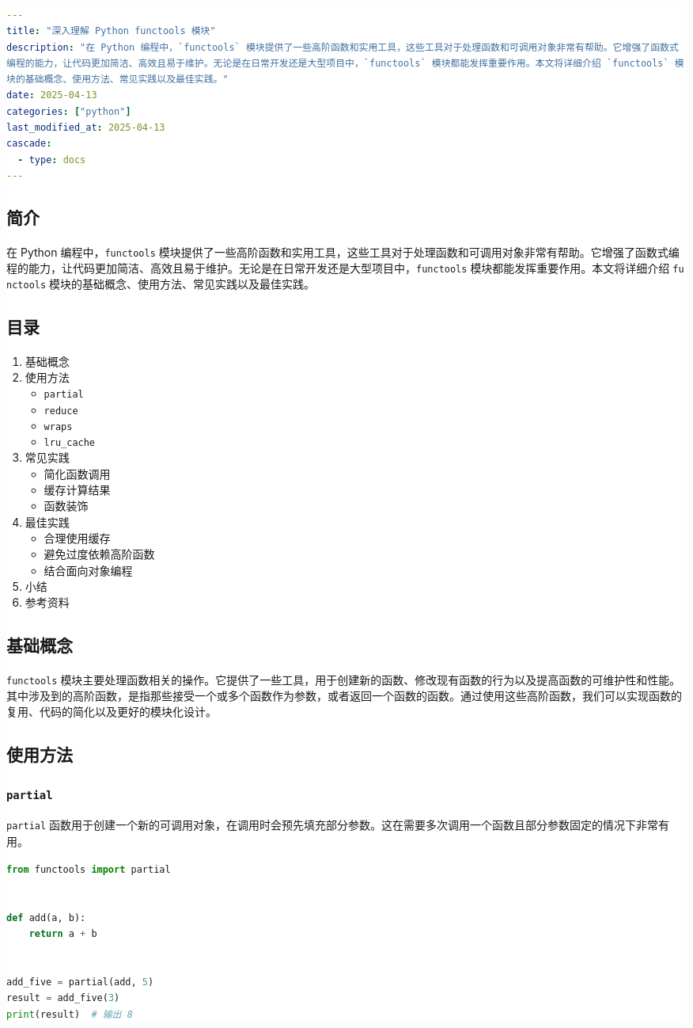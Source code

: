 ```yaml
---
title: "深入理解 Python functools 模块"
description: "在 Python 编程中，`functools` 模块提供了一些高阶函数和实用工具，这些工具对于处理函数和可调用对象非常有帮助。它增强了函数式编程的能力，让代码更加简洁、高效且易于维护。无论是在日常开发还是大型项目中，`functools` 模块都能发挥重要作用。本文将详细介绍 `functools` 模块的基础概念、使用方法、常见实践以及最佳实践。"
date: 2025-04-13
categories: ["python"]
last_modified_at: 2025-04-13
cascade:
  - type: docs
---
```



## 简介
在 Python 编程中，`functools` 模块提供了一些高阶函数和实用工具，这些工具对于处理函数和可调用对象非常有帮助。它增强了函数式编程的能力，让代码更加简洁、高效且易于维护。无论是在日常开发还是大型项目中，`functools` 模块都能发挥重要作用。本文将详细介绍 `functools` 模块的基础概念、使用方法、常见实践以及最佳实践。


## 目录
1. 基础概念
2. 使用方法
    - `partial`
    - `reduce`
    - `wraps`
    - `lru_cache`
3. 常见实践
    - 简化函数调用
    - 缓存计算结果
    - 函数装饰
4. 最佳实践
    - 合理使用缓存
    - 避免过度依赖高阶函数
    - 结合面向对象编程
5. 小结
6. 参考资料

## 基础概念
`functools` 模块主要处理函数相关的操作。它提供了一些工具，用于创建新的函数、修改现有函数的行为以及提高函数的可维护性和性能。其中涉及到的高阶函数，是指那些接受一个或多个函数作为参数，或者返回一个函数的函数。通过使用这些高阶函数，我们可以实现函数的复用、代码的简化以及更好的模块化设计。

## 使用方法

### `partial`
`partial` 函数用于创建一个新的可调用对象，在调用时会预先填充部分参数。这在需要多次调用一个函数且部分参数固定的情况下非常有用。

```python
from functools import partial


def add(a, b):
    return a + b


add_five = partial(add, 5)
result = add_five(3)
print(result)  # 输出 8
```
